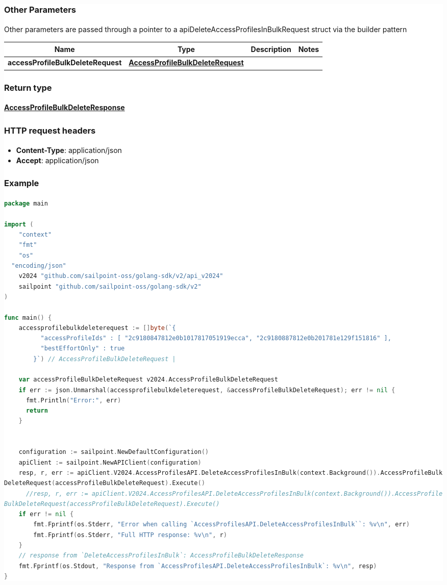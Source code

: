 

### Other Parameters

Other parameters are passed through a pointer to a apiDeleteAccessProfilesInBulkRequest struct via the builder pattern


Name | Type | Description  | Notes
------------- | ------------- | ------------- | -------------
 **accessProfileBulkDeleteRequest** | [**AccessProfileBulkDeleteRequest**](../models/access-profile-bulk-delete-request) |  | 

### Return type

[**AccessProfileBulkDeleteResponse**](../models/access-profile-bulk-delete-response)

### HTTP request headers

- **Content-Type**: application/json
- **Accept**: application/json

### Example

```go
package main

import (
	"context"
	"fmt"
	"os"
  "encoding/json"
    v2024 "github.com/sailpoint-oss/golang-sdk/v2/api_v2024"
	sailpoint "github.com/sailpoint-oss/golang-sdk/v2"
)

func main() {
    accessprofilebulkdeleterequest := []byte(`{
          "accessProfileIds" : [ "2c9180847812e0b1017817051919ecca", "2c9180887812e0b201781e129f151816" ],
          "bestEffortOnly" : true
        }`) // AccessProfileBulkDeleteRequest | 

    var accessProfileBulkDeleteRequest v2024.AccessProfileBulkDeleteRequest
    if err := json.Unmarshal(accessprofilebulkdeleterequest, &accessProfileBulkDeleteRequest); err != nil {
      fmt.Println("Error:", err)
      return
    }
    

    configuration := sailpoint.NewDefaultConfiguration()
    apiClient := sailpoint.NewAPIClient(configuration)
    resp, r, err := apiClient.V2024.AccessProfilesAPI.DeleteAccessProfilesInBulk(context.Background()).AccessProfileBulkDeleteRequest(accessProfileBulkDeleteRequest).Execute()
	  //resp, r, err := apiClient.V2024.AccessProfilesAPI.DeleteAccessProfilesInBulk(context.Background()).AccessProfileBulkDeleteRequest(accessProfileBulkDeleteRequest).Execute()
    if err != nil {
	    fmt.Fprintf(os.Stderr, "Error when calling `AccessProfilesAPI.DeleteAccessProfilesInBulk``: %v\n", err)
	    fmt.Fprintf(os.Stderr, "Full HTTP response: %v\n", r)
    }
    // response from `DeleteAccessProfilesInBulk`: AccessProfileBulkDeleteResponse
    fmt.Fprintf(os.Stdout, "Response from `AccessProfilesAPI.DeleteAccessProfilesInBulk`: %v\n", resp)
}
```